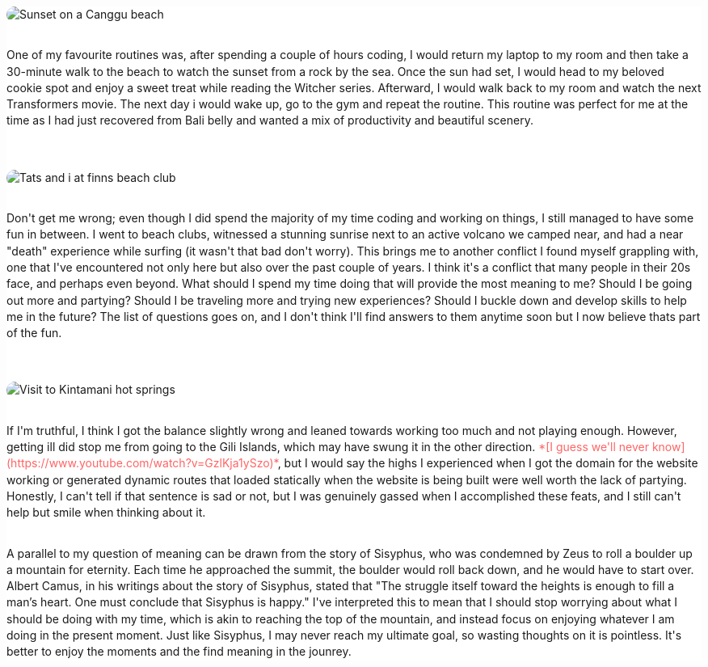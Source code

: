 <div style="margin-top:50px">
<p style{align="center"}>
<img src="/imgs/diary/bali/sunset.png" width="400" title="Sunset on a Canggu beach" style="border-radius:16px"></p>
</div>

<p style="margin-top: 30px">One of my favourite routines was, after spending a couple of hours coding, I would return my laptop to my room and then take a 30-minute walk to the beach to watch the sunset from a rock by the sea. Once the sun had set, I would head to my beloved cookie spot and enjoy a sweet treat while reading the Witcher series. Afterward, I would walk back to my room and watch the next Transformers movie. The next day i would wake up, go to the gym and repeat the routine. This routine was perfect for me at the time as I had just recovered from Bali belly and wanted a mix of productivity and beautiful scenery.</p>

<div style="margin-top:50px">
<p style{align="center"}>
<img src="/imgs/diary/bali/beach-club.png" width="400" title="Tats and i at finns beach club" style="border-radius:16px"></p>
</div>

<p style="margin-top: 30px">Don't get me wrong; even though I did spend the majority of my time coding and working on things, I still managed to have some fun in between. I went to beach clubs, witnessed a stunning sunrise next to an active volcano we camped near, and had a near "death" experience while surfing (it wasn't that bad don't worry). This brings me to another conflict I found myself grappling with, one that I've encountered not only here but also over the past couple of years. I think it's a conflict that many people in their 20s face, and perhaps even beyond. What should I spend my time doing that will provide the most meaning to me? Should I be going out more and partying? Should I be traveling more and trying new experiences? Should I buckle down and develop skills to help me in the future? The list of questions goes on, and I don't think I'll find answers to them anytime soon but I now believe thats part of the fun.</p>

<div style="margin-top:50px">
<p style{align="center"}>
<img src="/imgs/diary/bali/hot-springs.png" width="400" title="Visit to Kintamani hot springs" style="border-radius:16px"></p>
</div>

<p style="margin-top: 30px">If I'm truthful, I think I got the balance slightly wrong and leaned towards working too much and not playing enough. However, getting ill did stop me from going to the Gili Islands, which may have swung it in the other direction. <span style="margin-top:70px;color: #FF6464 "> *[I guess we'll never know](https://www.youtube.com/watch?v=GzlKja1ySzo)*</span>, but I would say the highs I experienced when I got the domain for the website working or generated dynamic routes that loaded statically when the website is being built were well worth the lack of partying. Honestly, I can't tell if that sentence is sad or not, but I was genuinely gassed when I accomplished these feats, and I still can't help but smile when thinking about it.</p>

<p style="margin-top: 30px"> A parallel to my question of meaning can be drawn from the story of Sisyphus, who was condemned by Zeus to roll a boulder up a mountain for eternity. Each time he approached the summit, the boulder would roll back down, and he would have to start over. Albert Camus, in his writings about the story of Sisyphus, stated that "The struggle itself toward the heights is enough to fill a man’s heart. One must conclude that Sisyphus is happy." I've interpreted this to mean that I should stop worrying about what I should be doing with my time, which is akin to reaching the top of the mountain, and instead focus on enjoying whatever I am doing in the present moment. Just like Sisyphus, I may never reach my ultimate goal, so wasting thoughts on it is pointless. It's better to enjoy the moments and the find meaning in the jounrey.  </p>
